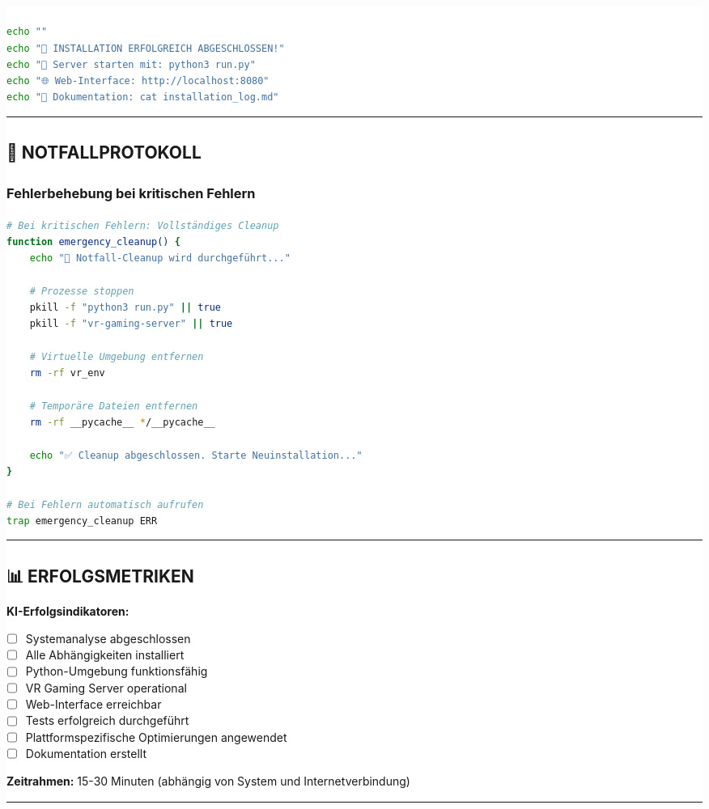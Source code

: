 ```bash

echo ""
echo "🎉 INSTALLATION ERFOLGREICH ABGESCHLOSSEN!"
echo "📍 Server starten mit: python3 run.py"
echo "🌐 Web-Interface: http://localhost:8080"
echo "📄 Dokumentation: cat installation_log.md"
```

---

## 🚨 NOTFALLPROTOKOLL

### Fehlerbehebung bei kritischen Fehlern
```bash
# Bei kritischen Fehlern: Vollständiges Cleanup
function emergency_cleanup() {
    echo "🚨 Notfall-Cleanup wird durchgeführt..."
    
    # Prozesse stoppen
    pkill -f "python3 run.py" || true
    pkill -f "vr-gaming-server" || true
    
    # Virtuelle Umgebung entfernen
    rm -rf vr_env
    
    # Temporäre Dateien entfernen
    rm -rf __pycache__ */__pycache__
    
    echo "✅ Cleanup abgeschlossen. Starte Neuinstallation..."
}

# Bei Fehlern automatisch aufrufen
trap emergency_cleanup ERR
```

---

## 📊 ERFOLGSMETRIKEN

**KI-Erfolgsindikatoren:**
- [ ] Systemanalyse abgeschlossen
- [ ] Alle Abhängigkeiten installiert
- [ ] Python-Umgebung funktionsfähig
- [ ] VR Gaming Server operational
- [ ] Web-Interface erreichbar
- [ ] Tests erfolgreich durchgeführt
- [ ] Plattformspezifische Optimierungen angewendet
- [ ] Dokumentation erstellt

**Zeitrahmen:** 15-30 Minuten (abhängig von System und Internetverbindung)

---